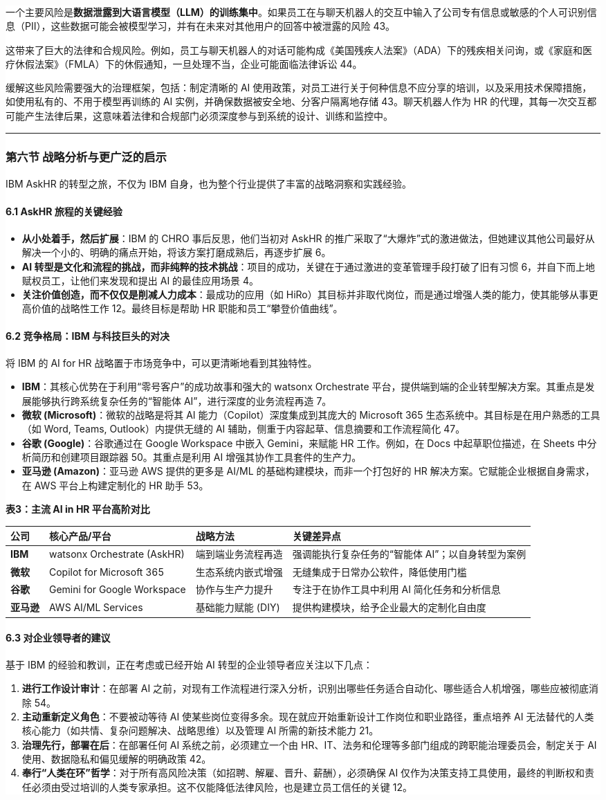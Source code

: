 一个主要风险是**数据泄露到大语言模型（LLM）的训练集中**。如果员工在与聊天机器人的交互中输入了公司专有信息或敏感的个人可识别信息（PII），这些数据可能会被模型学习，并有在未来对其他用户的回答中被泄露的风险 43。

这带来了巨大的法律和合规风险。例如，员工与聊天机器人的对话可能构成《美国残疾人法案》（ADA）下的残疾相关问询，或《家庭和医疗休假法案》（FMLA）下的休假通知，一旦处理不当，企业可能面临法律诉讼 44。

缓解这些风险需要强大的治理框架，包括：制定清晰的 AI 使用政策，对员工进行关于何种信息不应分享的培训，以及采用技术保障措施，如使用私有的、不用于模型再训练的 AI 实例，并确保数据被安全地、分客户隔离地存储 43。聊天机器人作为 HR 的代理，其每一次交互都可能产生法律后果，这意味着法律和合规部门必须深度参与到系统的设计、训练和监控中。

---

### **第六节 战略分析与更广泛的启示**

IBM AskHR 的转型之旅，不仅为 IBM 自身，也为整个行业提供了丰富的战略洞察和实践经验。

#### **6.1 AskHR 旅程的关键经验**

* **从小处着手，然后扩展**：IBM 的 CHRO 事后反思，他们当初对 AskHR 的推广采取了“大爆炸”式的激进做法，但她建议其他公司最好从解决一个小的、明确的痛点开始，将该方案打磨成熟后，再逐步扩展 6。
* **AI 转型是文化和流程的挑战，而非纯粹的技术挑战**：项目的成功，关键在于通过激进的变革管理手段打破了旧有习惯 6，并自下而上地赋权员工，让他们来发现和提出 AI 的最佳应用场景 4。
* **关注价值创造，而不仅仅是削减人力成本**：最成功的应用（如 HiRo）其目标并非取代岗位，而是通过增强人类的能力，使其能够从事更高价值的战略性工作 12。最终目标是帮助 HR 职能和员工“攀登价值曲线”。

#### **6.2 竞争格局：IBM 与科技巨头的对决**

将 IBM 的 AI for HR 战略置于市场竞争中，可以更清晰地看到其独特性。

* **IBM**：其核心优势在于利用“零号客户”的成功故事和强大的 watsonx Orchestrate 平台，提供端到端的企业转型解决方案。其重点是发展能够执行跨系统复杂任务的“智能体 AI”，进行深度的业务流程再造 7。
* **微软 (Microsoft)**：微软的战略是将其 AI 能力（Copilot）深度集成到其庞大的 Microsoft 365 生态系统中。其目标是在用户熟悉的工具（如 Word, Teams, Outlook）内提供无缝的 AI 辅助，侧重于内容起草、信息摘要和工作流程简化 47。
* **谷歌 (Google)**：谷歌通过在 Google Workspace 中嵌入 Gemini，来赋能 HR 工作。例如，在 Docs 中起草职位描述，在 Sheets 中分析简历和创建项目跟踪器 50。其重点是利用 AI 增强其协作工具套件的生产力。
* **亚马逊 (Amazon)**：亚马逊 AWS 提供的更多是 AI/ML 的基础构建模块，而非一个打包好的 HR 解决方案。它赋能企业根据自身需求，在 AWS 平台上构建定制化的 HR 助手 53。

**表3：主流 AI in HR 平台高阶对比**

| 公司 | 核心产品/平台 | 战略方法 | 关键差异点 |
| :---- | :---- | :---- | :---- |
| **IBM** | watsonx Orchestrate (AskHR) | 端到端业务流程再造 | 强调能执行复杂任务的“智能体 AI”；以自身转型为案例 |
| **微软** | Copilot for Microsoft 365 | 生态系统内嵌式增强 | 无缝集成于日常办公软件，降低使用门槛 |
| **谷歌** | Gemini for Google Workspace | 协作与生产力提升 | 专注于在协作工具中利用 AI 简化任务和分析信息 |
| **亚马逊** | AWS AI/ML Services | 基础能力赋能 (DIY) | 提供构建模块，给予企业最大的定制化自由度 |

#### **6.3 对企业领导者的建议**

基于 IBM 的经验和教训，正在考虑或已经开始 AI 转型的企业领导者应关注以下几点：

1. **进行工作设计审计**：在部署 AI 之前，对现有工作流程进行深入分析，识别出哪些任务适合自动化、哪些适合人机增强，哪些应被彻底消除 54。
2. **主动重新定义角色**：不要被动等待 AI 使某些岗位变得多余。现在就应开始重新设计工作岗位和职业路径，重点培养 AI 无法替代的人类核心能力（如共情、复杂问题解决、战略思维）以及管理 AI 所需的新技术能力 21。
3. **治理先行，部署在后**：在部署任何 AI 系统之前，必须建立一个由 HR、IT、法务和伦理等多部门组成的跨职能治理委员会，制定关于 AI 使用、数据隐私和偏见缓解的明确政策 42。
4. **奉行“人类在环”哲学**：对于所有高风险决策（如招聘、解雇、晋升、薪酬），必须确保 AI 仅作为决策支持工具使用，最终的判断权和责任必须由受过培训的人类专家承担。这不仅能降低法律风险，也是建立员工信任的关键 12。
